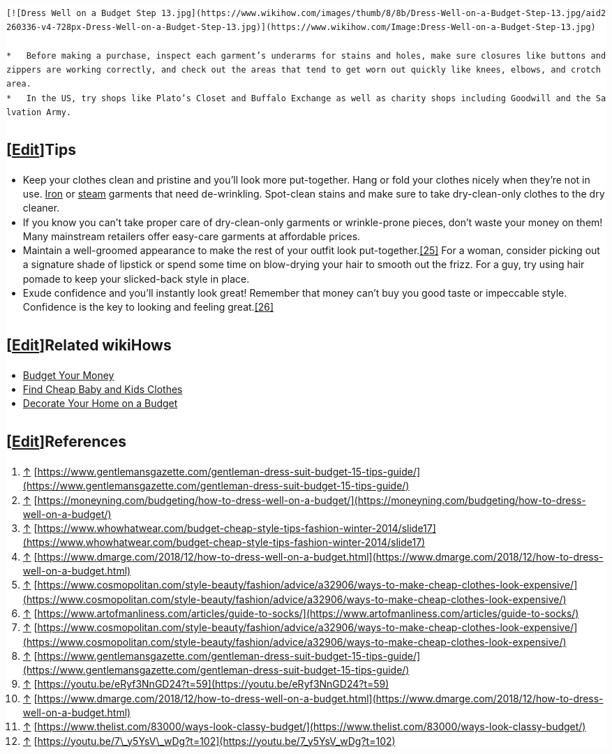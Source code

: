     [![Dress Well on a Budget Step 13.jpg](https://www.wikihow.com/images/thumb/8/8b/Dress-Well-on-a-Budget-Step-13.jpg/aid2260336-v4-728px-Dress-Well-on-a-Budget-Step-13.jpg)](https://www.wikihow.com/Image:Dress-Well-on-a-Budget-Step-13.jpg)
    
    *   Before making a purchase, inspect each garment’s underarms for stains and holes, make sure closures like buttons and zippers are working correctly, and check out the areas that tend to get worn out quickly like knees, elbows, and crotch area.
    *   In the US, try shops like Plato’s Closet and Buffalo Exchange as well as charity shops including Goodwill and the Salvation Army.

\[[Edit](https://www.wikihow.com/index.php?title=Dress-Well-on-a-Budget&action=edit&section=5 "Edit section: Tips")\]Tips
-------------------------------------------------------------------------------------------------------------------------

*   Keep your clothes clean and pristine and you’ll look more put-together. Hang or fold your clothes nicely when they’re not in use. [Iron](https://www.wikihow.com/Iron-a-Shirt "Iron a Shirt") or [steam](https://www.wikihow.com/Steam-a-Shirt "Steam a Shirt") garments that need de-wrinkling. Spot-clean stains and make sure to take dry-clean-only clothes to the dry cleaner.
*   If you know you can’t take proper care of dry-clean-only garments or wrinkle-prone pieces, don’t waste your money on them! Many mainstream retailers offer easy-care garments at affordable prices.
*   Maintain a well-groomed appearance to make the rest of your outfit look put-together.[\[25\]](#_note-25) For a woman, consider picking out a signature shade of lipstick or spend some time on blow-drying your hair to smooth out the frizz. For a guy, try using hair pomade to keep your slicked-back style in place.
*   Exude confidence and you’ll instantly look great! Remember that money can’t buy you good taste or impeccable style. Confidence is the key to looking and feeling great.[\[26\]](#_note-26)

\[[Edit](https://www.wikihow.com/index.php?title=Dress-Well-on-a-Budget&action=edit&section=6 "Edit section: Related wikiHows")\]Related wikiHows
-------------------------------------------------------------------------------------------------------------------------------------------------

*   [Budget Your Money](https://www.wikihow.com/Budget-Your-Money "Budget Your Money")
*   [Find Cheap Baby and Kids Clothes](https://www.wikihow.com/Find-Cheap-Baby-and-Kids-Clothes "Find Cheap Baby and Kids Clothes")
*   [Decorate Your Home on a Budget](https://www.wikihow.com/Decorate-Your-Home-on-a-Budget "Decorate Your Home on a Budget")

\[[Edit](https://www.wikihow.com/index.php?title=Dress-Well-on-a-Budget&action=edit&section=7 "Edit section: References")\]References
-------------------------------------------------------------------------------------------------------------------------------------

1.  [↑](#_ref-1) [https://www.gentlemansgazette.com/gentleman-dress-suit-budget-15-tips-guide/](https://www.gentlemansgazette.com/gentleman-dress-suit-budget-15-tips-guide/)
2.  [↑](#_ref-2) [https://moneyning.com/budgeting/how-to-dress-well-on-a-budget/](https://moneyning.com/budgeting/how-to-dress-well-on-a-budget/)
3.  [↑](#_ref-3) [https://www.whowhatwear.com/budget-cheap-style-tips-fashion-winter-2014/slide17](https://www.whowhatwear.com/budget-cheap-style-tips-fashion-winter-2014/slide17)
4.  [↑](#_ref-4) [https://www.dmarge.com/2018/12/how-to-dress-well-on-a-budget.html](https://www.dmarge.com/2018/12/how-to-dress-well-on-a-budget.html)
5.  [↑](#_ref-5) [https://www.cosmopolitan.com/style-beauty/fashion/advice/a32906/ways-to-make-cheap-clothes-look-expensive/](https://www.cosmopolitan.com/style-beauty/fashion/advice/a32906/ways-to-make-cheap-clothes-look-expensive/)
6.  [↑](#_ref-6) [https://www.artofmanliness.com/articles/guide-to-socks/](https://www.artofmanliness.com/articles/guide-to-socks/)
7.  [↑](#_ref-7) [https://www.cosmopolitan.com/style-beauty/fashion/advice/a32906/ways-to-make-cheap-clothes-look-expensive/](https://www.cosmopolitan.com/style-beauty/fashion/advice/a32906/ways-to-make-cheap-clothes-look-expensive/)
8.  [↑](#_ref-8) [https://www.gentlemansgazette.com/gentleman-dress-suit-budget-15-tips-guide/](https://www.gentlemansgazette.com/gentleman-dress-suit-budget-15-tips-guide/)
9.  [↑](#_ref-9) [https://youtu.be/eRyf3NnGD24?t=59](https://youtu.be/eRyf3NnGD24?t=59)
10.  [↑](#_ref-10) [https://www.dmarge.com/2018/12/how-to-dress-well-on-a-budget.html](https://www.dmarge.com/2018/12/how-to-dress-well-on-a-budget.html)
11.  [↑](#_ref-11) [https://www.thelist.com/83000/ways-look-classy-budget/](https://www.thelist.com/83000/ways-look-classy-budget/)
12.  [↑](#_ref-12) [https://youtu.be/7\_y5YsV\_wDg?t=102](https://youtu.be/7_y5YsV_wDg?t=102)